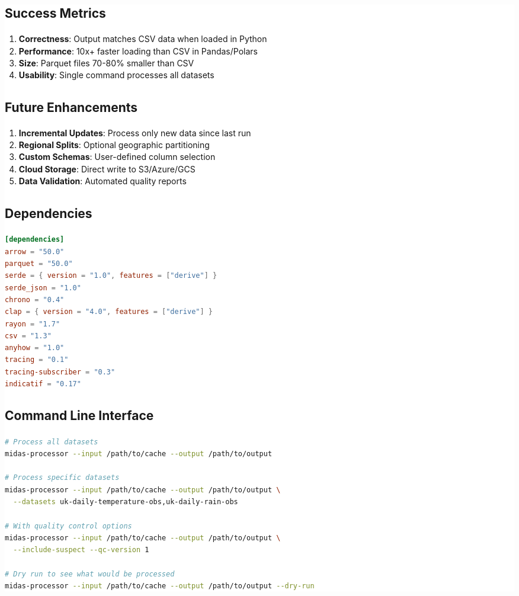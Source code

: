 ## Success Metrics

1. **Correctness**: Output matches CSV data when loaded in Python
2. **Performance**: 10x+ faster loading than CSV in Pandas/Polars
3. **Size**: Parquet files 70-80% smaller than CSV
4. **Usability**: Single command processes all datasets

## Future Enhancements

1. **Incremental Updates**: Process only new data since last run
2. **Regional Splits**: Optional geographic partitioning
3. **Custom Schemas**: User-defined column selection
4. **Cloud Storage**: Direct write to S3/Azure/GCS
5. **Data Validation**: Automated quality reports

## Dependencies

```toml
[dependencies]
arrow = "50.0"
parquet = "50.0"
serde = { version = "1.0", features = ["derive"] }
serde_json = "1.0"
chrono = "0.4"
clap = { version = "4.0", features = ["derive"] }
rayon = "1.7"
csv = "1.3"
anyhow = "1.0"
tracing = "0.1"
tracing-subscriber = "0.3"
indicatif = "0.17"
```

## Command Line Interface

```bash
# Process all datasets
midas-processor --input /path/to/cache --output /path/to/output

# Process specific datasets
midas-processor --input /path/to/cache --output /path/to/output \
  --datasets uk-daily-temperature-obs,uk-daily-rain-obs

# With quality control options
midas-processor --input /path/to/cache --output /path/to/output \
  --include-suspect --qc-version 1

# Dry run to see what would be processed
midas-processor --input /path/to/cache --output /path/to/output --dry-run
```
